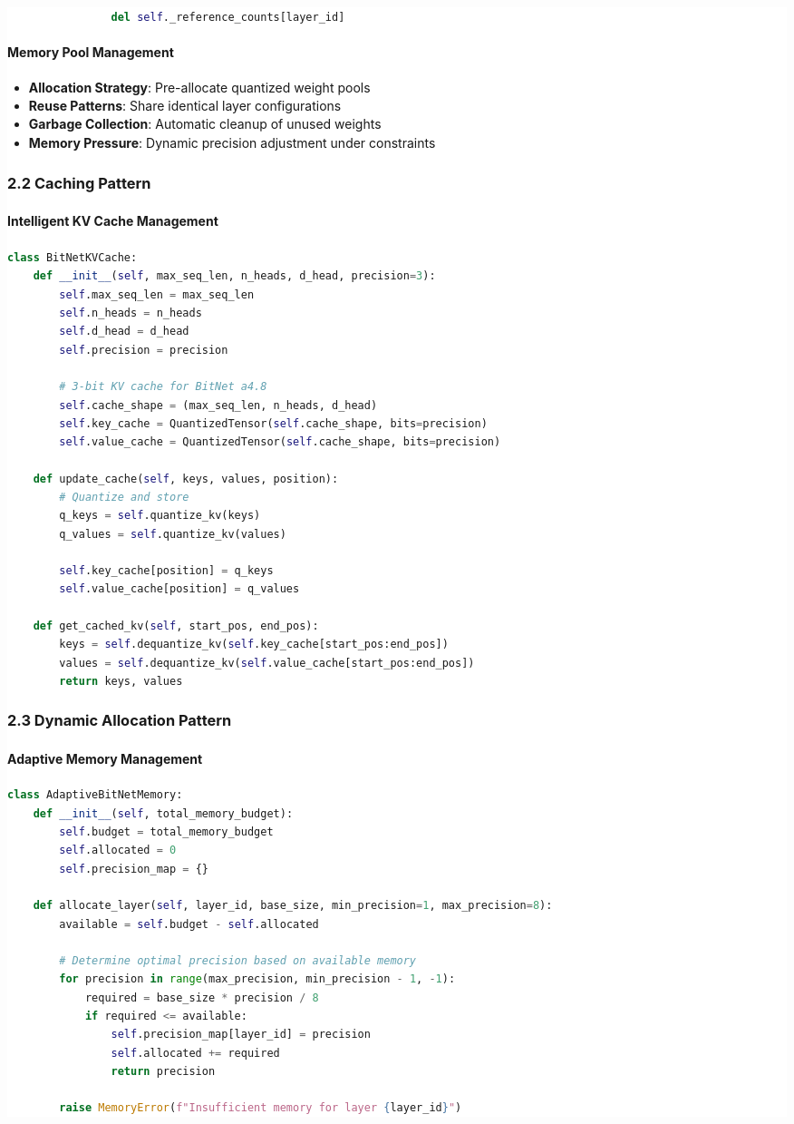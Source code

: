 ```python
                del self._reference_counts[layer_id]
```

#### Memory Pool Management
- **Allocation Strategy**: Pre-allocate quantized weight pools
- **Reuse Patterns**: Share identical layer configurations
- **Garbage Collection**: Automatic cleanup of unused weights
- **Memory Pressure**: Dynamic precision adjustment under constraints

### 2.2 Caching Pattern

#### Intelligent KV Cache Management
```python
class BitNetKVCache:
    def __init__(self, max_seq_len, n_heads, d_head, precision=3):
        self.max_seq_len = max_seq_len
        self.n_heads = n_heads
        self.d_head = d_head
        self.precision = precision

        # 3-bit KV cache for BitNet a4.8
        self.cache_shape = (max_seq_len, n_heads, d_head)
        self.key_cache = QuantizedTensor(self.cache_shape, bits=precision)
        self.value_cache = QuantizedTensor(self.cache_shape, bits=precision)

    def update_cache(self, keys, values, position):
        # Quantize and store
        q_keys = self.quantize_kv(keys)
        q_values = self.quantize_kv(values)

        self.key_cache[position] = q_keys
        self.value_cache[position] = q_values

    def get_cached_kv(self, start_pos, end_pos):
        keys = self.dequantize_kv(self.key_cache[start_pos:end_pos])
        values = self.dequantize_kv(self.value_cache[start_pos:end_pos])
        return keys, values
```

### 2.3 Dynamic Allocation Pattern

#### Adaptive Memory Management
```python
class AdaptiveBitNetMemory:
    def __init__(self, total_memory_budget):
        self.budget = total_memory_budget
        self.allocated = 0
        self.precision_map = {}

    def allocate_layer(self, layer_id, base_size, min_precision=1, max_precision=8):
        available = self.budget - self.allocated

        # Determine optimal precision based on available memory
        for precision in range(max_precision, min_precision - 1, -1):
            required = base_size * precision / 8
            if required <= available:
                self.precision_map[layer_id] = precision
                self.allocated += required
                return precision

        raise MemoryError(f"Insufficient memory for layer {layer_id}")
```

